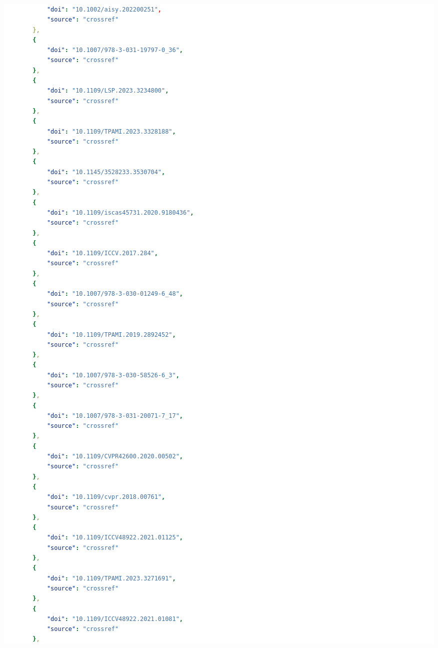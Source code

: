 ```yaml
            "doi": "10.1002/aisy.202200251",
            "source": "crossref"
        },
        {
            "doi": "10.1007/978-3-031-19797-0_36",
            "source": "crossref"
        },
        {
            "doi": "10.1109/LSP.2023.3234800",
            "source": "crossref"
        },
        {
            "doi": "10.1109/TPAMI.2023.3328188",
            "source": "crossref"
        },
        {
            "doi": "10.1145/3528233.3530704",
            "source": "crossref"
        },
        {
            "doi": "10.1109/iscas45731.2020.9180436",
            "source": "crossref"
        },
        {
            "doi": "10.1109/ICCV.2017.284",
            "source": "crossref"
        },
        {
            "doi": "10.1007/978-3-030-01249-6_48",
            "source": "crossref"
        },
        {
            "doi": "10.1109/TPAMI.2019.2892452",
            "source": "crossref"
        },
        {
            "doi": "10.1007/978-3-030-58526-6_3",
            "source": "crossref"
        },
        {
            "doi": "10.1007/978-3-031-20071-7_17",
            "source": "crossref"
        },
        {
            "doi": "10.1109/CVPR42600.2020.00502",
            "source": "crossref"
        },
        {
            "doi": "10.1109/cvpr.2018.00761",
            "source": "crossref"
        },
        {
            "doi": "10.1109/ICCV48922.2021.01125",
            "source": "crossref"
        },
        {
            "doi": "10.1109/TPAMI.2023.3271691",
            "source": "crossref"
        },
        {
            "doi": "10.1109/ICCV48922.2021.01081",
            "source": "crossref"
        },
```